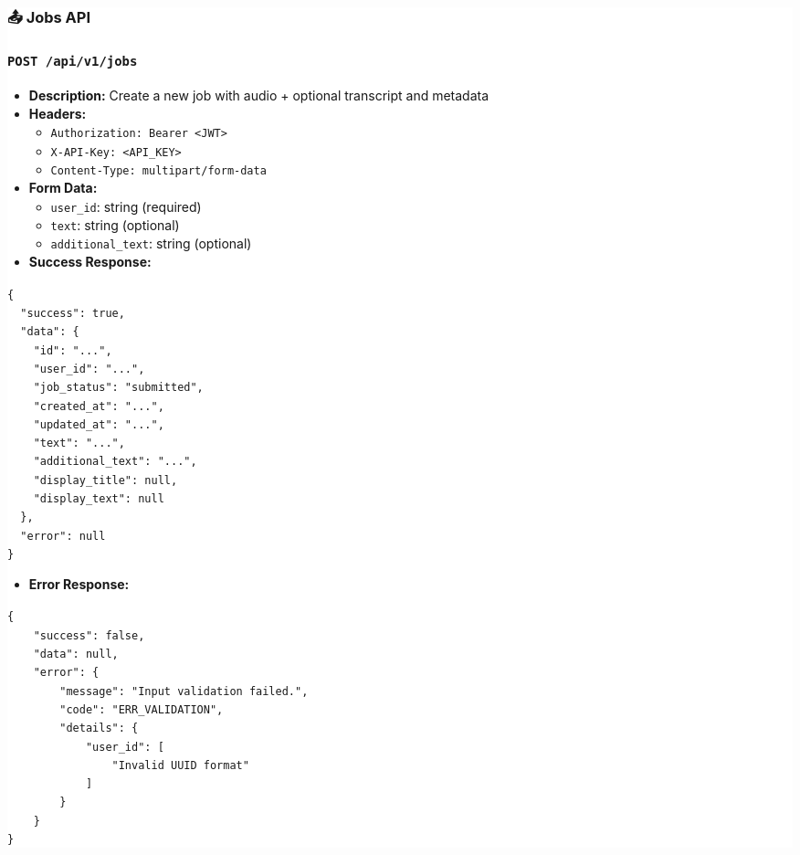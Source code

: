 
### **📤 Jobs API**

### **`POST /api/v1/jobs`**

- **Description:** Create a new job with audio + optional transcript and metadata
- **Headers:**
    - `Authorization: Bearer <JWT>`
    - `X-API-Key: <API_KEY>`
    - `Content-Type: multipart/form-data`
- **Form Data:**
    - `user_id`: string (required)
    - `text`: string (optional)
    - `additional_text`: string (optional)
- **Success Response:**

```
{
  "success": true,
  "data": {
    "id": "...",
    "user_id": "...",
    "job_status": "submitted",
    "created_at": "...",
    "updated_at": "...",
    "text": "...",
    "additional_text": "...",
    "display_title": null,
    "display_text": null
  },
  "error": null
}

```

- **Error Response:**

```
{
    "success": false,
    "data": null,
    "error": {
        "message": "Input validation failed.",
        "code": "ERR_VALIDATION",
        "details": {
            "user_id": [
                "Invalid UUID format"
            ]
        }
    }
}

```
